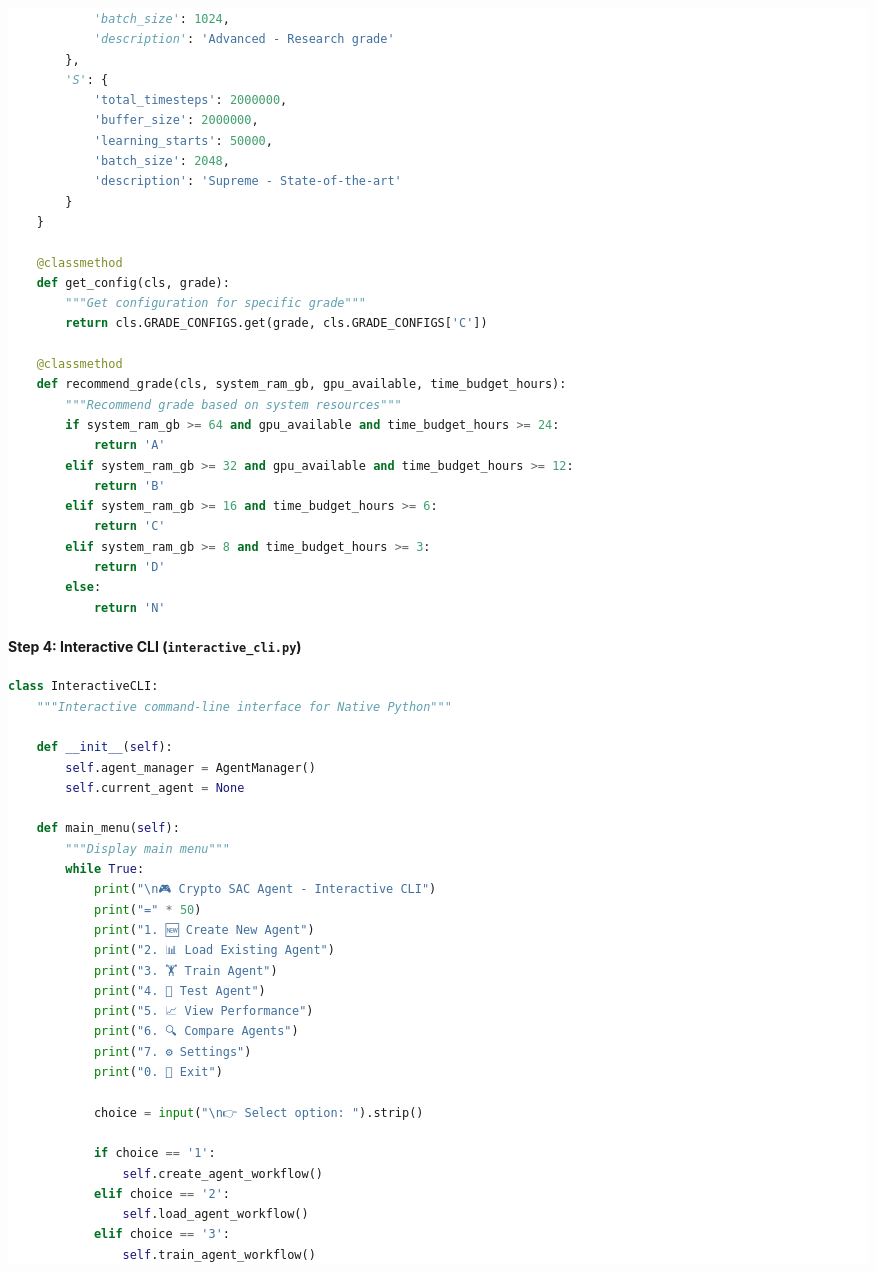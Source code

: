 ```python
            'batch_size': 1024,
            'description': 'Advanced - Research grade'
        },
        'S': {
            'total_timesteps': 2000000,
            'buffer_size': 2000000,
            'learning_starts': 50000,
            'batch_size': 2048,
            'description': 'Supreme - State-of-the-art'
        }
    }
    
    @classmethod
    def get_config(cls, grade):
        """Get configuration for specific grade"""
        return cls.GRADE_CONFIGS.get(grade, cls.GRADE_CONFIGS['C'])
    
    @classmethod
    def recommend_grade(cls, system_ram_gb, gpu_available, time_budget_hours):
        """Recommend grade based on system resources"""
        if system_ram_gb >= 64 and gpu_available and time_budget_hours >= 24:
            return 'A'
        elif system_ram_gb >= 32 and gpu_available and time_budget_hours >= 12:
            return 'B'
        elif system_ram_gb >= 16 and time_budget_hours >= 6:
            return 'C'
        elif system_ram_gb >= 8 and time_budget_hours >= 3:
            return 'D'
        else:
            return 'N'
```

#### Step 4: Interactive CLI (`interactive_cli.py`)
```python
class InteractiveCLI:
    """Interactive command-line interface for Native Python"""
    
    def __init__(self):
        self.agent_manager = AgentManager()
        self.current_agent = None
    
    def main_menu(self):
        """Display main menu"""
        while True:
            print("\n🎮 Crypto SAC Agent - Interactive CLI")
            print("=" * 50)
            print("1. 🆕 Create New Agent")
            print("2. 📊 Load Existing Agent") 
            print("3. 🏋️ Train Agent")
            print("4. 🧪 Test Agent")
            print("5. 📈 View Performance")
            print("6. 🔍 Compare Agents")
            print("7. ⚙️ Settings")
            print("0. 🚪 Exit")
            
            choice = input("\n👉 Select option: ").strip()
            
            if choice == '1':
                self.create_agent_workflow()
            elif choice == '2':
                self.load_agent_workflow()
            elif choice == '3':
                self.train_agent_workflow()
```